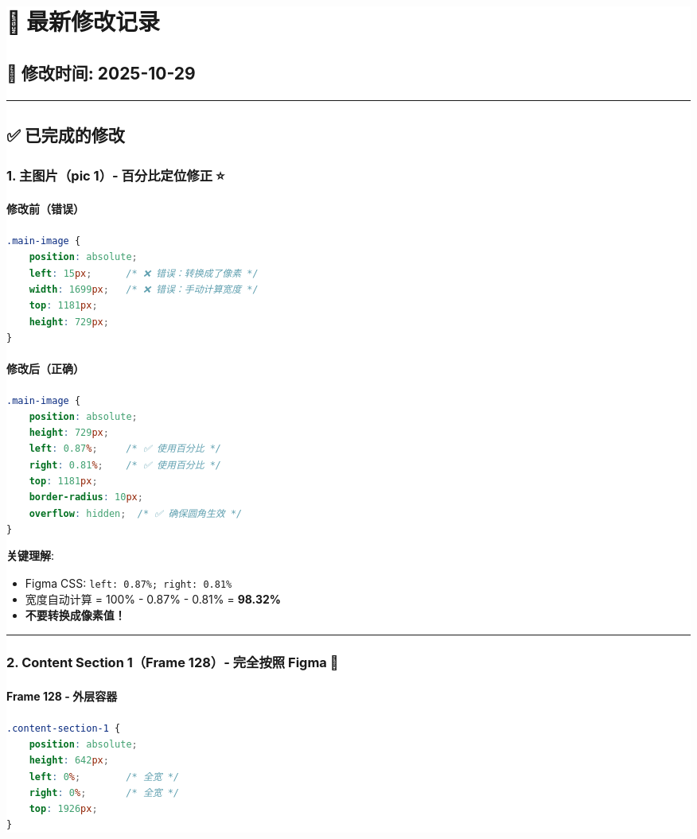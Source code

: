 # 🔧 最新修改记录

## 📅 修改时间: 2025-10-29

---

## ✅ 已完成的修改

### 1. **主图片（pic 1）- 百分比定位修正** ⭐

#### 修改前（错误）
```css
.main-image {
    position: absolute;
    left: 15px;      /* ❌ 错误：转换成了像素 */
    width: 1699px;   /* ❌ 错误：手动计算宽度 */
    top: 1181px;
    height: 729px;
}
```

#### 修改后（正确）
```css
.main-image {
    position: absolute;
    height: 729px;
    left: 0.87%;     /* ✅ 使用百分比 */
    right: 0.81%;    /* ✅ 使用百分比 */
    top: 1181px;
    border-radius: 10px;
    overflow: hidden;  /* ✅ 确保圆角生效 */
}
```

**关键理解**:
- Figma CSS: `left: 0.87%; right: 0.81%`
- 宽度自动计算 = 100% - 0.87% - 0.81% = **98.32%**
- **不要转换成像素值！**

---

### 2. **Content Section 1（Frame 128）- 完全按照 Figma** 📐

#### Frame 128 - 外层容器
```css
.content-section-1 {
    position: absolute;
    height: 642px;
    left: 0%;        /* 全宽 */
    right: 0%;       /* 全宽 */
    top: 1926px;
}
```
